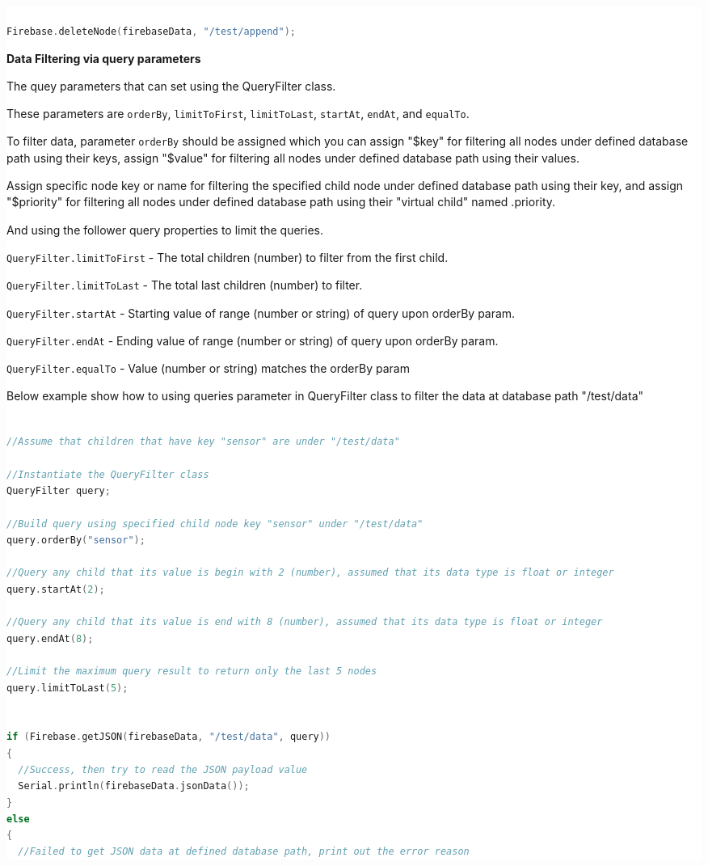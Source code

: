 ```C++

Firebase.deleteNode(firebaseData, "/test/append");

```





**Data Filtering via query parameters**

The quey parameters that can set using the QueryFilter class.

These parameters are `orderBy`, `limitToFirst`, `limitToLast`, `startAt`, `endAt`, and `equalTo`.

To filter data, parameter `orderBy` should be assigned which you can assign "$key" for filtering all nodes under defined database path
using their keys, assign "$value" for filtering all nodes under defined database path using their values. 

Assign specific node key or name for filtering the specified child node under defined database path using their key, and assign "$priority" for filtering all nodes under defined database path using their "virtual child" named .priority.

And using the follower query properties to limit the queries.

`QueryFilter.limitToFirst` -  The total children (number) to filter from the first child.

`QueryFilter.limitToLast` -   The total last children (number) to filter. 

`QueryFilter.startAt` -       Starting value of range (number or string) of query upon orderBy param.

`QueryFilter.endAt` -         Ending value of range (number or string) of query upon orderBy param.

`QueryFilter.equalTo` -       Value (number or string) matches the orderBy param



Below example show how to using queries parameter in QueryFilter class to filter the data at database path "/test/data"

```C++

//Assume that children that have key "sensor" are under "/test/data"

//Instantiate the QueryFilter class
QueryFilter query;

//Build query using specified child node key "sensor" under "/test/data"
query.orderBy("sensor");

//Query any child that its value is begin with 2 (number), assumed that its data type is float or integer
query.startAt(2);

//Query any child that its value is end with 8 (number), assumed that its data type is float or integer
query.endAt(8);

//Limit the maximum query result to return only the last 5 nodes
query.limitToLast(5);


if (Firebase.getJSON(firebaseData, "/test/data", query))
{
  //Success, then try to read the JSON payload value
  Serial.println(firebaseData.jsonData());
}
else
{
  //Failed to get JSON data at defined database path, print out the error reason
```